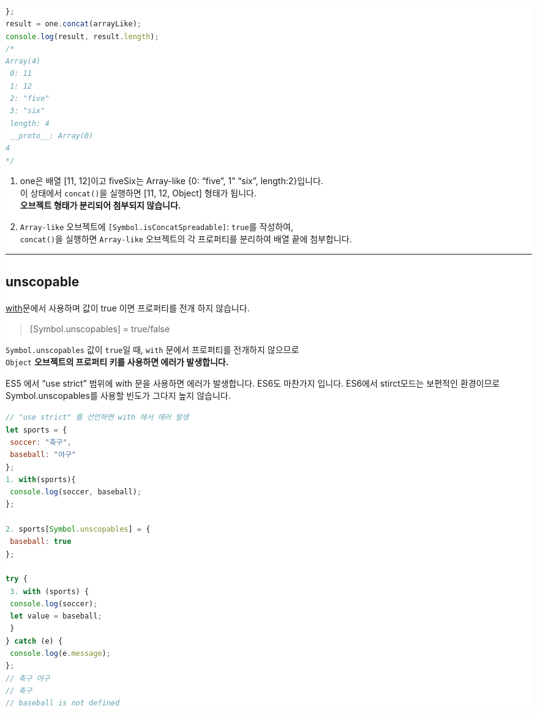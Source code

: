 ```js isConcatSpreadable > Array-like
};  
result = one.concat(arrayLike);  
console.log(result, result.length);  
/*  
Array(4)  
 0: 11  
 1: 12  
 2: "five"  
 3: "six"  
 length: 4  
 __proto__: Array(0)  
4  
*/  
```

1.  one은 배열 [11, 12]이고 fiveSix는 Array-like {0: “five”, 1” “six”, length:2}입니다.  
    이 상태에서 `concat()`을 실행하면 [11, 12, Object] 형태가 됩니다.  
    **오브젝트 형태가 분리되어 첨부되지 않습니다.**


2.  `Array-like` 오브젝트에 `[Symbol.isConcatSpreadable]`: `true`를 작성하여,  
    `concat()`을 실행하면 `Array-like` 오브젝트의 각 프로퍼티를 분리하여 배열 끝에 첨부합니다.

* * *

<h2 id="unscopable">unscopable</h2>

[with](https://developer.mozilla.org/ko/docs/Web/JavaScript/Reference/Statements/with)문에서 사용하며 값이 true 이면 프로퍼티를 전개 하지 않습니다.

> [Symbol.unscopables] = true/false

`Symbol.unscopables` 값이 `true`일 때, `with` 문에서 프로퍼티를 전개하지 않으므로  
`Object` **오브젝트의 프로퍼티 키를 사용하면 에러가 발생합니다.**

ES5 에서 “use strict” 범위에 with 문을 사용하면 에러가 발생합니다.
ES6도 마찬가지 입니다. ES6에서 stirct모드는 보편적인 환경이므로 Symbol.unscopables를 사용할 빈도가 그다지 높지 않습니다.

```js Symbol.unscopables
// "use strict" 를 선언하면 with 에서 에러 발생  
let sports = {  
 soccer: "축구",  
 baseball: "야구"  
};  
1. with(sports){  
 console.log(soccer, baseball);  
};  
  
2. sports[Symbol.unscopables] = {  
 baseball: true  
};  
  
try {  
 3. with (sports) {  
 console.log(soccer);  
 let value = baseball;  
 }  
} catch (e) {  
 console.log(e.message);  
};  
// 축구 야구  
// 축구  
// baseball is not defined  
```


 [Symbol.isConcatSpreadable]: true,  